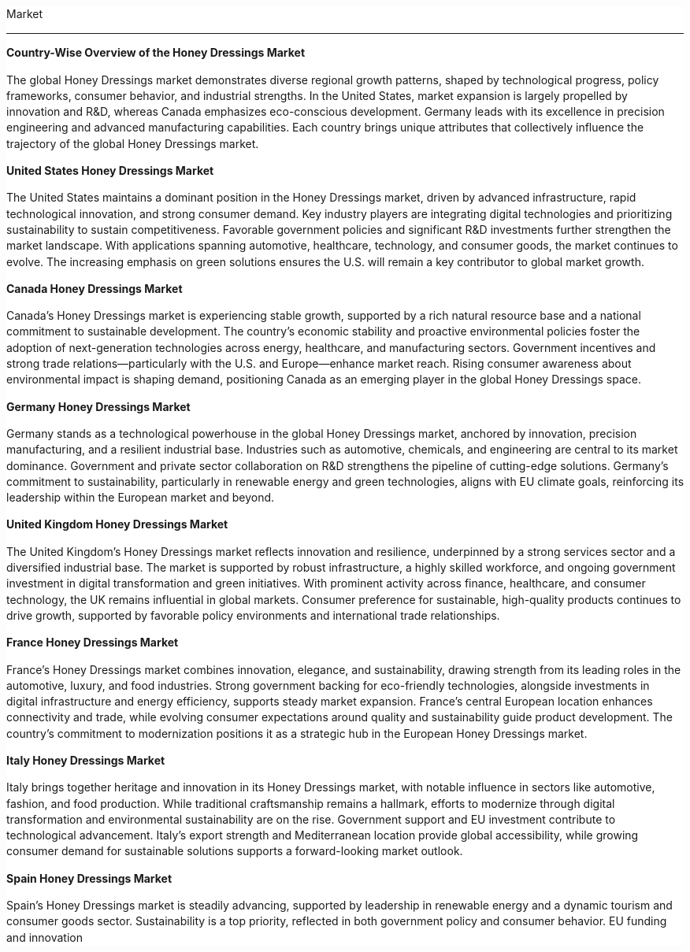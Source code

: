 Market</a></p></blockquote><hr /><p class="" data-start="217" data-end="261"><strong data-start="217" data-end="261">Country-Wise Overview of the Honey Dressings Market</strong></p><p class="" data-start="263" data-end="774">The global Honey Dressings market demonstrates diverse regional growth patterns, shaped by technological progress, policy frameworks, consumer behavior, and industrial strengths. In the United States, market expansion is largely propelled by innovation and R&amp;D, whereas Canada emphasizes eco-conscious development. Germany leads with its excellence in precision engineering and advanced manufacturing capabilities. Each country brings unique attributes that collectively influence the trajectory of the global Honey Dressings market.</p><p class="" data-start="776" data-end="1421"><strong data-start="776" data-end="805">United States Honey Dressings Market</strong></p><p class="" data-start="776" data-end="1421">The United States maintains a dominant position in the Honey Dressings market, driven by advanced infrastructure, rapid technological innovation, and strong consumer demand. Key industry players are integrating digital technologies and prioritizing sustainability to sustain competitiveness. Favorable government policies and significant R&amp;D investments further strengthen the market landscape. With applications spanning automotive, healthcare, technology, and consumer goods, the market continues to evolve. The increasing emphasis on green solutions ensures the U.S. will remain a key contributor to global market growth.</p><p class="" data-start="1423" data-end="2019"><strong data-start="1423" data-end="1445">Canada Honey Dressings Market</strong></p><p class="" data-start="1423" data-end="2019">Canada&rsquo;s Honey Dressings market is experiencing stable growth, supported by a rich natural resource base and a national commitment to sustainable development. The country&rsquo;s economic stability and proactive environmental policies foster the adoption of next-generation technologies across energy, healthcare, and manufacturing sectors. Government incentives and strong trade relations&mdash;particularly with the U.S. and Europe&mdash;enhance market reach. Rising consumer awareness about environmental impact is shaping demand, positioning Canada as an emerging player in the global Honey Dressings space.</p><p class="" data-start="2021" data-end="2591"><strong data-start="2021" data-end="2044">Germany Honey Dressings Market</strong></p><p class="" data-start="2021" data-end="2591">Germany stands as a technological powerhouse in the global Honey Dressings market, anchored by innovation, precision manufacturing, and a resilient industrial base. Industries such as automotive, chemicals, and engineering are central to its market dominance. Government and private sector collaboration on R&amp;D strengthens the pipeline of cutting-edge solutions. Germany&rsquo;s commitment to sustainability, particularly in renewable energy and green technologies, aligns with EU climate goals, reinforcing its leadership within the European market and beyond.</p><p class="" data-start="2593" data-end="3221"><strong data-start="2593" data-end="2623">United Kingdom Honey Dressings Market</strong></p><p class="" data-start="2593" data-end="3221">The United Kingdom&rsquo;s Honey Dressings market reflects innovation and resilience, underpinned by a strong services sector and a diversified industrial base. The market is supported by robust infrastructure, a highly skilled workforce, and ongoing government investment in digital transformation and green initiatives. With prominent activity across finance, healthcare, and consumer technology, the UK remains influential in global markets. Consumer preference for sustainable, high-quality products continues to drive growth, supported by favorable policy environments and international trade relationships.</p><p class="" data-start="3223" data-end="3838"><strong data-start="3223" data-end="3245">France Honey Dressings Market</strong></p><p class="" data-start="3223" data-end="3838">France&rsquo;s Honey Dressings market combines innovation, elegance, and sustainability, drawing strength from its leading roles in the automotive, luxury, and food industries. Strong government backing for eco-friendly technologies, alongside investments in digital infrastructure and energy efficiency, supports steady market expansion. France&rsquo;s central European location enhances connectivity and trade, while evolving consumer expectations around quality and sustainability guide product development. The country&rsquo;s commitment to modernization positions it as a strategic hub in the European Honey Dressings market.</p><p class="" data-start="3840" data-end="4422"><strong data-start="3840" data-end="3861">Italy Honey Dressings Market</strong></p><p class="" data-start="3840" data-end="4422">Italy brings together heritage and innovation in its Honey Dressings market, with notable influence in sectors like automotive, fashion, and food production. While traditional craftsmanship remains a hallmark, efforts to modernize through digital transformation and environmental sustainability are on the rise. Government support and EU investment contribute to technological advancement. Italy&rsquo;s export strength and Mediterranean location provide global accessibility, while growing consumer demand for sustainable solutions supports a forward-looking market outlook.</p><p class="" data-start="4424" data-end="4975"><strong data-start="4424" data-end="4445">Spain Honey Dressings Market</strong></p><p class="" data-start="4424" data-end="4975">Spain&rsquo;s Honey Dressings market is steadily advancing, supported by leadership in renewable energy and a dynamic tourism and consumer goods sector. Sustainability is a top priority, reflected in both government policy and consumer behavior. EU funding and innovation